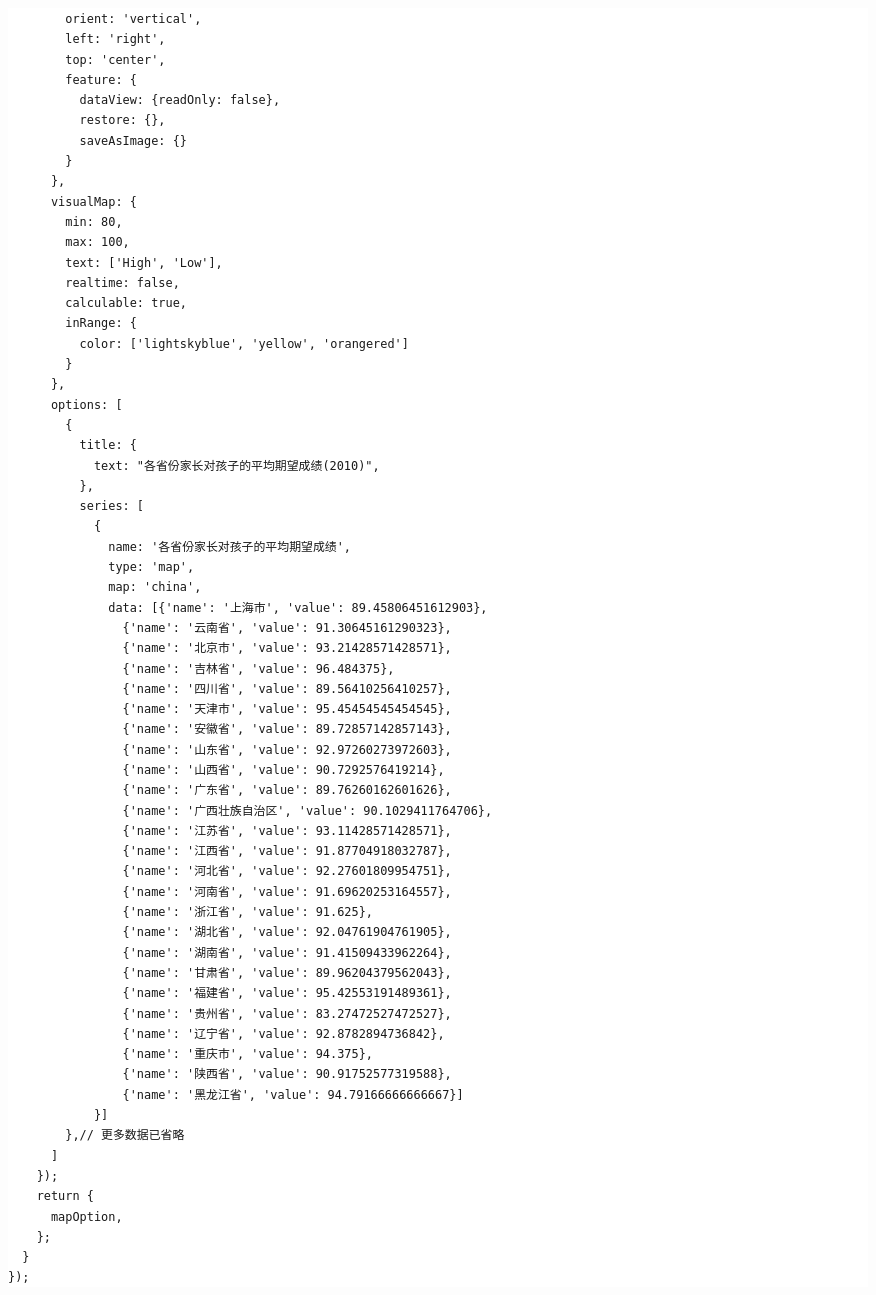 ```vue
        orient: 'vertical',
        left: 'right',
        top: 'center',
        feature: {
          dataView: {readOnly: false},
          restore: {},
          saveAsImage: {}
        }
      },
      visualMap: {
        min: 80,
        max: 100,
        text: ['High', 'Low'],
        realtime: false,
        calculable: true,
        inRange: {
          color: ['lightskyblue', 'yellow', 'orangered']
        }
      },
      options: [
        {
          title: {
            text: "各省份家长对孩子的平均期望成绩(2010)",
          },
          series: [
            {
              name: '各省份家长对孩子的平均期望成绩',
              type: 'map',
              map: 'china',
              data: [{'name': '上海市', 'value': 89.45806451612903},
                {'name': '云南省', 'value': 91.30645161290323},
                {'name': '北京市', 'value': 93.21428571428571},
                {'name': '吉林省', 'value': 96.484375},
                {'name': '四川省', 'value': 89.56410256410257},
                {'name': '天津市', 'value': 95.45454545454545},
                {'name': '安徽省', 'value': 89.72857142857143},
                {'name': '山东省', 'value': 92.97260273972603},
                {'name': '山西省', 'value': 90.7292576419214},
                {'name': '广东省', 'value': 89.76260162601626},
                {'name': '广西壮族自治区', 'value': 90.1029411764706},
                {'name': '江苏省', 'value': 93.11428571428571},
                {'name': '江西省', 'value': 91.87704918032787},
                {'name': '河北省', 'value': 92.27601809954751},
                {'name': '河南省', 'value': 91.69620253164557},
                {'name': '浙江省', 'value': 91.625},
                {'name': '湖北省', 'value': 92.04761904761905},
                {'name': '湖南省', 'value': 91.41509433962264},
                {'name': '甘肃省', 'value': 89.96204379562043},
                {'name': '福建省', 'value': 95.42553191489361},
                {'name': '贵州省', 'value': 83.27472527472527},
                {'name': '辽宁省', 'value': 92.8782894736842},
                {'name': '重庆市', 'value': 94.375},
                {'name': '陕西省', 'value': 90.91752577319588},
                {'name': '黑龙江省', 'value': 94.79166666666667}]
            }]
        },// 更多数据已省略
      ]
    });
    return {
      mapOption,
    };
  }
});
```